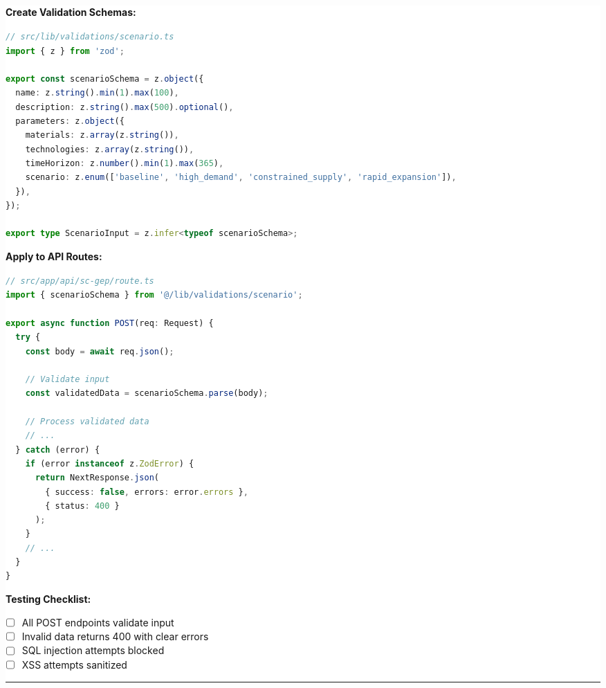 **Create Validation Schemas:**
```typescript
// src/lib/validations/scenario.ts
import { z } from 'zod';

export const scenarioSchema = z.object({
  name: z.string().min(1).max(100),
  description: z.string().max(500).optional(),
  parameters: z.object({
    materials: z.array(z.string()),
    technologies: z.array(z.string()),
    timeHorizon: z.number().min(1).max(365),
    scenario: z.enum(['baseline', 'high_demand', 'constrained_supply', 'rapid_expansion']),
  }),
});

export type ScenarioInput = z.infer<typeof scenarioSchema>;
```

**Apply to API Routes:**
```typescript
// src/app/api/sc-gep/route.ts
import { scenarioSchema } from '@/lib/validations/scenario';

export async function POST(req: Request) {
  try {
    const body = await req.json();

    // Validate input
    const validatedData = scenarioSchema.parse(body);

    // Process validated data
    // ...
  } catch (error) {
    if (error instanceof z.ZodError) {
      return NextResponse.json(
        { success: false, errors: error.errors },
        { status: 400 }
      );
    }
    // ...
  }
}
```

**Testing Checklist:**
- [ ] All POST endpoints validate input
- [ ] Invalid data returns 400 with clear errors
- [ ] SQL injection attempts blocked
- [ ] XSS attempts sanitized

---
